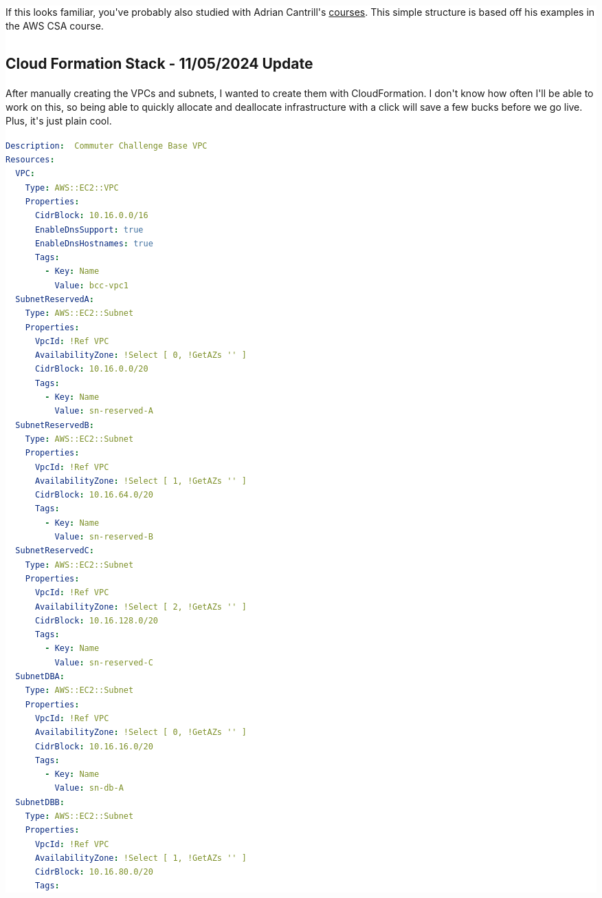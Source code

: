 If this looks familiar, you've probably also studied with Adrian Cantrill's [courses](https://learn.cantrill.io). This simple structure is based off his examples in the AWS CSA course.

## Cloud Formation Stack - 11/05/2024 Update

After manually creating the VPCs and subnets, I wanted to create them with CloudFormation. I don't know how often I'll be able to work on this, so being able to quickly allocate and deallocate infrastructure with a click will save a few bucks before we go live. Plus, it's just plain cool.

```yaml
Description:  Commuter Challenge Base VPC
Resources:
  VPC:
    Type: AWS::EC2::VPC
    Properties:
      CidrBlock: 10.16.0.0/16
      EnableDnsSupport: true
      EnableDnsHostnames: true
      Tags:
        - Key: Name
          Value: bcc-vpc1
  SubnetReservedA:
    Type: AWS::EC2::Subnet
    Properties:
      VpcId: !Ref VPC
      AvailabilityZone: !Select [ 0, !GetAZs '' ]
      CidrBlock: 10.16.0.0/20
      Tags:
        - Key: Name
          Value: sn-reserved-A
  SubnetReservedB:
    Type: AWS::EC2::Subnet
    Properties:
      VpcId: !Ref VPC
      AvailabilityZone: !Select [ 1, !GetAZs '' ]
      CidrBlock: 10.16.64.0/20
      Tags:
        - Key: Name
          Value: sn-reserved-B
  SubnetReservedC:
    Type: AWS::EC2::Subnet
    Properties:
      VpcId: !Ref VPC
      AvailabilityZone: !Select [ 2, !GetAZs '' ]
      CidrBlock: 10.16.128.0/20
      Tags:
        - Key: Name
          Value: sn-reserved-C
  SubnetDBA:
    Type: AWS::EC2::Subnet
    Properties:
      VpcId: !Ref VPC
      AvailabilityZone: !Select [ 0, !GetAZs '' ]
      CidrBlock: 10.16.16.0/20
      Tags:
        - Key: Name
          Value: sn-db-A
  SubnetDBB:
    Type: AWS::EC2::Subnet
    Properties:
      VpcId: !Ref VPC
      AvailabilityZone: !Select [ 1, !GetAZs '' ]
      CidrBlock: 10.16.80.0/20
      Tags:
```